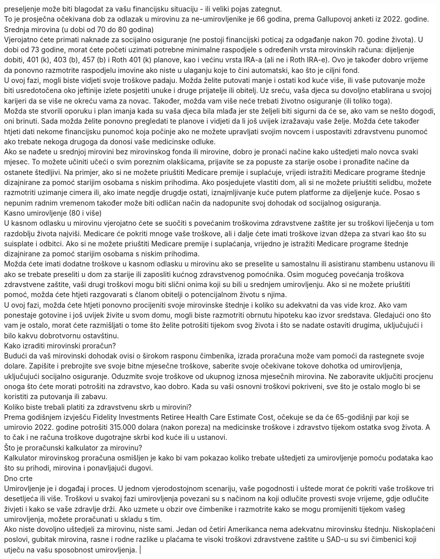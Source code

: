 preseljenje može biti blagodat za vašu financijsku situaciju - ili veliki pojas zategnut.<br/>To je prosječna očekivana dob za odlazak u mirovinu za ne-umirovljenike je 66 godina, prema Gallupovoj anketi iz 2022. godine.<br/>Srednja mirovina (u dobi od 70 do 80 godina)<br/>Vjerojatno ćete primati naknade za socijalno osiguranje (ne postoji financijski poticaj za odgađanje nakon 70. godine života). U dobi od 73 godine, morat ćete početi uzimati potrebne minimalne raspodjele s određenih vrsta mirovinskih računa: dijeljenje dobiti, 401 (k), 403 (b), 457 (b) i Roth 401 (k) planove, kao i većinu vrsta IRA-a (ali ne i Roth IRA-e). Ovo je također dobro vrijeme da ponovno razmotrite raspodjelu imovine ako niste u ulaganju koje to čini automatski, kao što je ciljni fond.<br/>U ovoj fazi, mogli biste vidjeti svoje troškove padaju. Možda želite putovati manje i ostati kod kuće više, ili vaše putovanje može biti usredotočena oko jeftinije izlete posjetiti unuke i druge prijatelje ili obitelj. Uz sreću, vaša djeca su dovoljno etablirana u svojoj karijeri da se više ne okreću vama za novac. Također, možda vam više neće trebati životno osiguranje (ili toliko toga).<br/>Možda ste stvorili oporuku i plan imanja kada su vaša djeca bila mlađa jer ste željeli biti sigurni da će se, ako vam se nešto dogodi, oni brinuti. Sada možda želite ponovno pregledati te planove i vidjeti da li još uvijek izražavaju vaše želje. Možda ćete također htjeti dati nekome financijsku punomoć koja počinje ako ne možete upravljati svojim novcem i uspostaviti zdravstvenu punomoć ako trebate nekoga drugoga da donosi vaše medicinske odluke.<br/>Ako se nađete u srednjoj mirovini bez mirovinskog fonda ili mirovine, dobro je pronaći načine kako uštedjeti malo novca svaki mjesec. To možete učiniti učeći o svim poreznim olakšicama, prijavite se za popuste za starije osobe i pronađite načine da ostanete štedljivi. Na primjer, ako si ne možete priuštiti Medicare premije i suplaćuje, vrijedi istražiti Medicare programe štednje dizajnirane za pomoć starijim osobama s niskim prihodima. Ako posjedujete vlastiti dom, ali si ne možete priuštiti selidbu, možete razmotriti uzimanje cimera ili, ako imate negdje drugdje ostati, iznajmljivanje kuće putem platforme za dijeljenje kuće. Posao s nepunim radnim vremenom također može biti odličan način da nadopunite svoj dohodak od socijalnog osiguranja.<br/>Kasno umirovljenje (80 i više)<br/>U kasnom odlasku u mirovinu vjerojatno ćete se suočiti s povećanim troškovima zdravstvene zaštite jer su troškovi liječenja u tom razdoblju života najviši. Medicare će pokriti mnoge vaše troškove, ali i dalje ćete imati troškove izvan džepa za stvari kao što su suisplate i odbitci. Ako si ne možete priuštiti Medicare premije i suplaćanja, vrijedno je istražiti Medicare programe štednje dizajnirane za pomoć starijim osobama s niskim prihodima.<br/>Možda ćete imati dodatne troškove u kasnom odlasku u mirovinu ako se preselite u samostalnu ili asistiranu stambenu ustanovu ili ako se trebate preseliti u dom za starije ili zaposliti kućnog zdravstvenog pomoćnika. Osim mogućeg povećanja troškova zdravstvene zaštite, vaši drugi troškovi mogu biti slični onima koji su bili u srednjem umirovljenju. Ako si ne možete priuštiti pomoć, možda ćete htjeti razgovarati s članom obitelji o potencijalnom životu s njima.<br/>U ovoj fazi, možda ćete htjeti ponovno procijeniti svoje mirovinske štednje i koliko su adekvatni da vas vide kroz. Ako vam ponestaje gotovine i još uvijek živite u svom domu, mogli biste razmotriti obrnutu hipoteku kao izvor sredstava. Gledajući ono što vam je ostalo, morat ćete razmišljati o tome što želite potrošiti tijekom svog života i što se nadate ostaviti drugima, uključujući i bilo kakvu dobrotvornu ostavštinu.<br/>Kako izraditi mirovinski proračun?<br/>Budući da vaš mirovinski dohodak ovisi o širokom rasponu čimbenika, izrada proračuna može vam pomoći da rastegnete svoje dolare. Zapišite i prebrojite sve svoje bitne mjesečne troškove, saberite svoje očekivane tokove dohotka od umirovljenja, uključujući socijalno osiguranje. Oduzmite svoje troškove od ukupnog iznosa mjesečnih mirovina. Ne zaboravite uključiti procjenu onoga što ćete morati potrošiti na zdravstvo, kao dobro. Kada su vaši osnovni troškovi pokriveni, sve što je ostalo moglo bi se koristiti za putovanja ili zabavu.<br/>Koliko biste trebali platiti za zdravstvenu skrb u mirovini?<br/>Prema godišnjem izvješću Fidelity Investments Retiree Health Care Estimate Cost, očekuje se da će 65-godišnji par koji se umirovio 2022. godine potrošiti 315.000 dolara (nakon poreza) na medicinske troškove i zdravstvo tijekom ostatka svog života. A to čak i ne računa troškove dugotrajne skrbi kod kuće ili u ustanovi.<br/>Što je proračunski kalkulator za mirovinu?<br/>Kalkulator mirovinskog proračuna osmišljen je kako bi vam pokazao koliko trebate uštedjeti za umirovljenje pomoću podataka kao što su prihodi, mirovina i ponavljajući dugovi.<br/>Dno crte<br/>Umirovljenje je i događaj i proces. U jednom vjerodostojnom scenariju, vaše pogodnosti i uštede morat će pokriti vaše troškove tri desetljeća ili više. Troškovi u svakoj fazi umirovljenja povezani su s načinom na koji odlučite provesti svoje vrijeme, gdje odlučite živjeti i kako se vaše zdravlje drži. Ako uzmete u obzir ove čimbenike i razmotrite kako se mogu promijeniti tijekom vašeg umirovljenja, možete proračunati u skladu s tim.<br/>Ako niste dovoljno uštedjeli za mirovinu, niste sami. Jedan od četiri Amerikanca nema adekvatnu mirovinsku štednju. Niskoplaćeni poslovi, gubitak mirovina, rasne i rodne razlike u plaćama te visoki troškovi zdravstvene zaštite u SAD-u su svi čimbenici koji utječu na vašu sposobnost umirovljenja. |